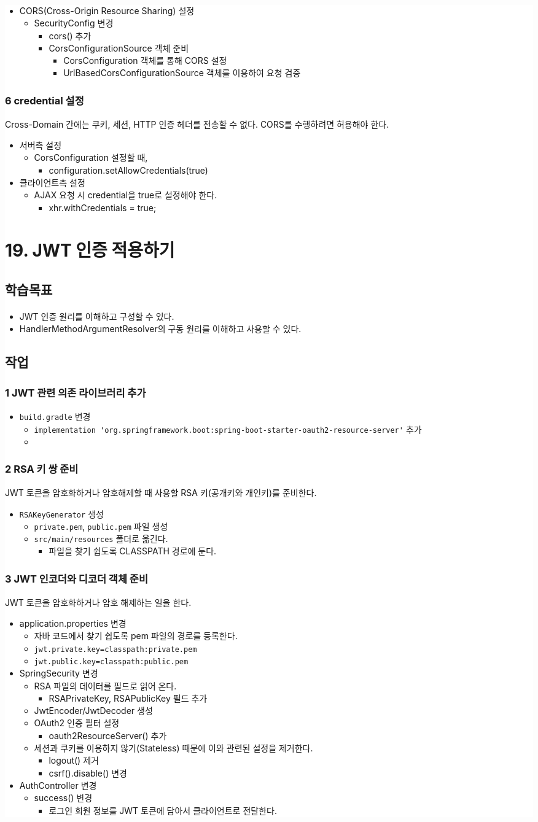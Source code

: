 - CORS(Cross-Origin Resource Sharing) 설정
  - SecurityConfig 변경
    - cors() 추가
    - CorsConfigurationSource 객체 준비
      - CorsConfiguration 객체를 통해 CORS 설정
      - UrlBasedCorsConfigurationSource 객체를 이용하여 요청 검증

### 6 credential 설정

Cross-Domain 간에는 쿠키, 세션, HTTP 인증 헤더를 전송할 수 없다. CORS를 수행하려면 허용해야 한다.

- 서버측 설정
  - CorsConfiguration 설정할 때,
    - configuration.setAllowCredentials(true)
- 클라이언트측 설정
  - AJAX 요청 시 credential을 true로 설정해야 한다.
    - xhr.withCredentials = true;


# 19. JWT 인증 적용하기

## 학습목표

- JWT 인증 원리를 이해하고 구성할 수 있다.
- HandlerMethodArgumentResolver의 구동 원리를 이해하고 사용할 수 있다.

## 작업

### 1 JWT 관련 의존 라이브러리 추가

- `build.gradle` 변경
  - `implementation 'org.springframework.boot:spring-boot-starter-oauth2-resource-server'` 추가
  -
### 2 RSA 키 쌍 준비

JWT 토큰을 암호화하거나 암호해제할 때 사용할 RSA 키(공개키와 개인키)를 준비한다.

- `RSAKeyGenerator` 생성
  - `private.pem`, `public.pem` 파일 생성
  - `src/main/resources` 폴더로 옮긴다.
    - 파일을 찾기 쉽도록 CLASSPATH 경로에 둔다.

### 3 JWT 인코더와 디코더 객체 준비

JWT 토큰을 암호화하거나 암호 해제하는 일을 한다.

- application.properties 변경
  - 자바 코드에서 찾기 쉽도록 pem 파일의 경로를 등록한다.
  - `jwt.private.key=classpath:private.pem`
  - `jwt.public.key=classpath:public.pem`
- SpringSecurity 변경
  - RSA 파일의 데이터를 필드로 읽어 온다.
    - RSAPrivateKey, RSAPublicKey 필드 추가
  - JwtEncoder/JwtDecoder 생성
  - OAuth2 인증 필터 설정
    - oauth2ResourceServer() 추가
  - 세션과 쿠키를 이용하지 않기(Stateless) 때문에 이와 관련된 설정을 제거한다.
    - logout() 제거
    - csrf().disable() 변경
- AuthController 변경
  - success() 변경
    - 로그인 회원 정보를 JWT 토큰에 담아서 클라이언트로 전달한다.
